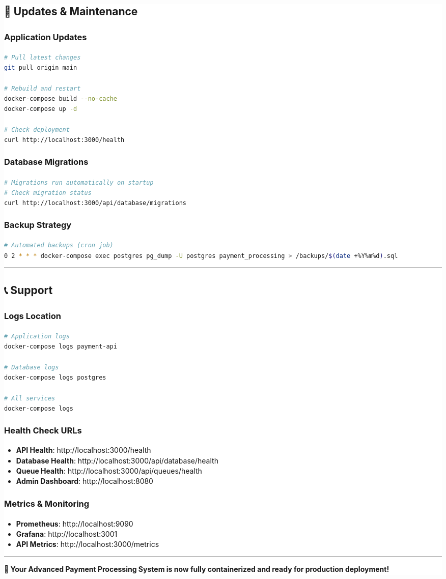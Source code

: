 
## 🔄 **Updates & Maintenance**

### **Application Updates**
```bash
# Pull latest changes
git pull origin main

# Rebuild and restart
docker-compose build --no-cache
docker-compose up -d

# Check deployment
curl http://localhost:3000/health
```

### **Database Migrations**
```bash
# Migrations run automatically on startup
# Check migration status
curl http://localhost:3000/api/database/migrations
```

### **Backup Strategy**
```bash
# Automated backups (cron job)
0 2 * * * docker-compose exec postgres pg_dump -U postgres payment_processing > /backups/$(date +%Y%m%d).sql
```

---

## 📞 **Support**

### **Logs Location**
```bash
# Application logs
docker-compose logs payment-api

# Database logs  
docker-compose logs postgres

# All services
docker-compose logs
```

### **Health Check URLs**
- **API Health**: http://localhost:3000/health
- **Database Health**: http://localhost:3000/api/database/health
- **Queue Health**: http://localhost:3000/api/queues/health
- **Admin Dashboard**: http://localhost:8080

### **Metrics & Monitoring**
- **Prometheus**: http://localhost:9090
- **Grafana**: http://localhost:3001
- **API Metrics**: http://localhost:3000/metrics

---

**🎉 Your Advanced Payment Processing System is now fully containerized and ready for production deployment!**
